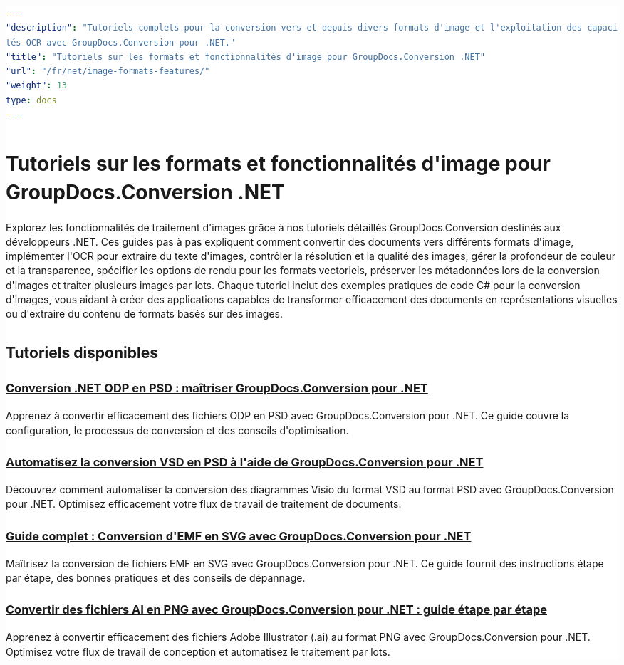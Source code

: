 ```yaml
---
"description": "Tutoriels complets pour la conversion vers et depuis divers formats d'image et l'exploitation des capacités OCR avec GroupDocs.Conversion pour .NET."
"title": "Tutoriels sur les formats et fonctionnalités d'image pour GroupDocs.Conversion .NET"
"url": "/fr/net/image-formats-features/"
"weight": 13
type: docs
---
```

# Tutoriels sur les formats et fonctionnalités d'image pour GroupDocs.Conversion .NET

Explorez les fonctionnalités de traitement d'images grâce à nos tutoriels détaillés GroupDocs.Conversion destinés aux développeurs .NET. Ces guides pas à pas expliquent comment convertir des documents vers différents formats d'image, implémenter l'OCR pour extraire du texte d'images, contrôler la résolution et la qualité des images, gérer la profondeur de couleur et la transparence, spécifier les options de rendu pour les formats vectoriels, préserver les métadonnées lors de la conversion d'images et traiter plusieurs images par lots. Chaque tutoriel inclut des exemples pratiques de code C# pour la conversion d'images, vous aidant à créer des applications capables de transformer efficacement des documents en représentations visuelles ou d'extraire du contenu de formats basés sur des images.

## Tutoriels disponibles

### [Conversion .NET ODP en PSD : maîtriser GroupDocs.Conversion pour .NET](./dotnet-odp-psd-conversion-groupdocs/)
Apprenez à convertir efficacement des fichiers ODP en PSD avec GroupDocs.Conversion pour .NET. Ce guide couvre la configuration, le processus de conversion et des conseils d'optimisation.

### [Automatisez la conversion VSD en PSD à l'aide de GroupDocs.Conversion pour .NET](./convert-vsds-to-psd-groupdocs-net/)
Découvrez comment automatiser la conversion des diagrammes Visio du format VSD au format PSD avec GroupDocs.Conversion pour .NET. Optimisez efficacement votre flux de travail de traitement de documents.

### [Guide complet : Conversion d'EMF en SVG avec GroupDocs.Conversion pour .NET](./convert-emf-svg-groupdocs-conversion-net/)
Maîtrisez la conversion de fichiers EMF en SVG avec GroupDocs.Conversion pour .NET. Ce guide fournit des instructions étape par étape, des bonnes pratiques et des conseils de dépannage.

### [Convertir des fichiers AI en PNG avec GroupDocs.Conversion pour .NET : guide étape par étape](./convert-ai-to-png-groupdocs-conversion-net/)
Apprenez à convertir efficacement des fichiers Adobe Illustrator (.ai) au format PNG avec GroupDocs.Conversion pour .NET. Optimisez votre flux de travail de conception et automatisez le traitement par lots.
